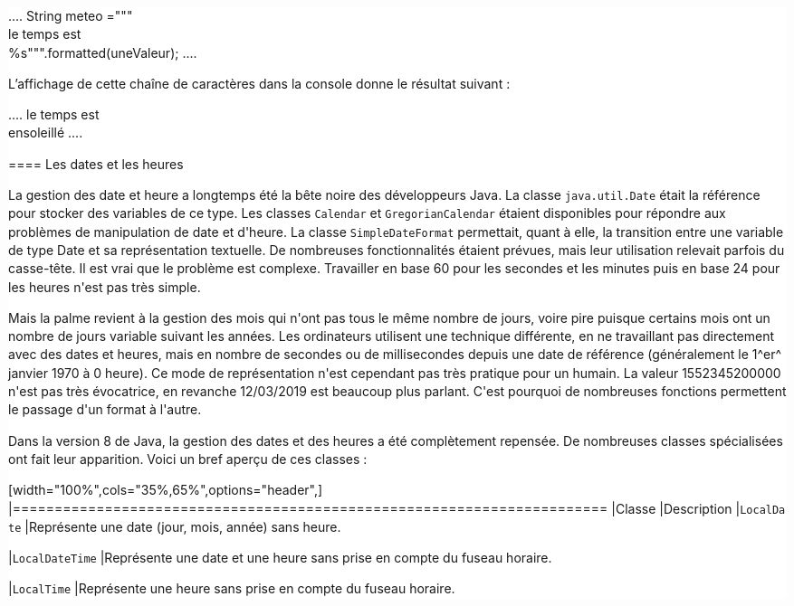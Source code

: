 ....
String meteo ="""  
                  le temps est  
                  %s""".formatted(uneValeur);
....

L’affichage de cette chaîne de caractères dans la console donne le
résultat suivant :

....
le temps est  
ensoleillé
....

==== Les dates et les heures

La gestion des date et heure a longtemps été la bête noire des
développeurs Java. La classe `java.util.Date` était la référence pour
stocker des variables de ce type. Les classes `Calendar` et
`GregorianCalendar` étaient disponibles pour répondre aux problèmes de
manipulation de date et d'heure. La classe `SimpleDateFormat`
permettait, quant à elle, la transition entre une variable de type Date
et sa représentation textuelle. De nombreuses fonctionnalités étaient
prévues, mais leur utilisation relevait parfois du casse-tête. Il est
vrai que le problème est complexe. Travailler en base 60 pour les
secondes et les minutes puis en base 24 pour les heures n'est pas très
simple.

Mais la palme revient à la gestion des mois qui n'ont pas tous le même
nombre de jours, voire pire puisque certains mois ont un nombre de jours
variable suivant les années. Les ordinateurs utilisent une technique
différente, en ne travaillant pas directement avec des dates et heures,
mais en nombre de secondes ou de millisecondes depuis une date de
référence (généralement le 1^er^ janvier 1970 à 0 heure). Ce mode de
représentation n'est cependant pas très pratique pour un humain. La
valeur 1552345200000 n'est pas très évocatrice, en revanche 12/03/2019
est beaucoup plus parlant. C'est pourquoi de nombreuses fonctions
permettent le passage d'un format à l'autre.

Dans la version 8 de Java, la gestion des dates et des heures a été
complètement repensée. De nombreuses classes spécialisées ont fait leur
apparition. Voici un bref aperçu de ces classes :

[width="100%",cols="35%,65%",options="header",]
|=======================================================================
|Classe |Description
|`LocalDate` |Représente une date (jour, mois, année) sans heure.

|`LocalDateTime` |Représente une date et une heure sans prise en compte
du fuseau horaire.

|`LocalTime` |Représente une heure sans prise en compte du fuseau
horaire.
